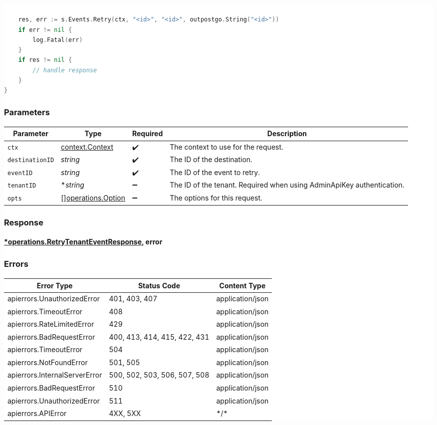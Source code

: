 ```go

    res, err := s.Events.Retry(ctx, "<id>", "<id>", outpostgo.String("<id>"))
    if err != nil {
        log.Fatal(err)
    }
    if res != nil {
        // handle response
    }
}
```

### Parameters

| Parameter                                                             | Type                                                                  | Required                                                              | Description                                                           |
| --------------------------------------------------------------------- | --------------------------------------------------------------------- | --------------------------------------------------------------------- | --------------------------------------------------------------------- |
| `ctx`                                                                 | [context.Context](https://pkg.go.dev/context#Context)                 | :heavy_check_mark:                                                    | The context to use for the request.                                   |
| `destinationID`                                                       | *string*                                                              | :heavy_check_mark:                                                    | The ID of the destination.                                            |
| `eventID`                                                             | *string*                                                              | :heavy_check_mark:                                                    | The ID of the event to retry.                                         |
| `tenantID`                                                            | **string*                                                             | :heavy_minus_sign:                                                    | The ID of the tenant. Required when using AdminApiKey authentication. |
| `opts`                                                                | [][operations.Option](../../models/operations/option.md)              | :heavy_minus_sign:                                                    | The options for this request.                                         |

### Response

**[*operations.RetryTenantEventResponse](../../models/operations/retrytenanteventresponse.md), error**

### Errors

| Error Type                    | Status Code                   | Content Type                  |
| ----------------------------- | ----------------------------- | ----------------------------- |
| apierrors.UnauthorizedError   | 401, 403, 407                 | application/json              |
| apierrors.TimeoutError        | 408                           | application/json              |
| apierrors.RateLimitedError    | 429                           | application/json              |
| apierrors.BadRequestError     | 400, 413, 414, 415, 422, 431  | application/json              |
| apierrors.TimeoutError        | 504                           | application/json              |
| apierrors.NotFoundError       | 501, 505                      | application/json              |
| apierrors.InternalServerError | 500, 502, 503, 506, 507, 508  | application/json              |
| apierrors.BadRequestError     | 510                           | application/json              |
| apierrors.UnauthorizedError   | 511                           | application/json              |
| apierrors.APIError            | 4XX, 5XX                      | \*/\*                         |